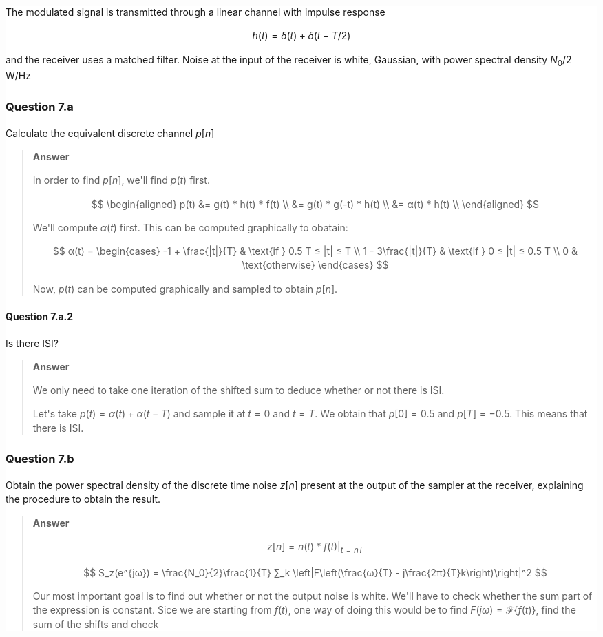 The modulated signal is transmitted through a linear channel with impulse response

$$
h(t) = δ(t) + δ(t-T/2)
$$

and the receiver uses a matched filter. Noise at the input of the receiver is white, Gaussian, with
power spectral density $N_0/2$ W/Hz

### Question 7.a
Calculate the equivalent discrete channel $p[n]$

> **Answer**
>
> In order to find $p[n]$, we'll find $p(t)$ first.
>
> $$
> \begin{aligned}
>     p(t) &= g(t) * h(t) * f(t) \\
>     &= g(t) * g(-t) * h(t) \\
>     &= α(t) * h(t) \\
> \end{aligned}
> $$
>
> We'll compute $α(t)$ first. This can be computed graphically to obatain:
>
> $$
> α(t) = \begin{cases}
>     -1 + \frac{|t|}{T} & \text{if } 0.5 T ≤ |t| ≤ T \\
>     1 - 3\frac{|t|}{T} & \text{if } 0 ≤ |t| ≤ 0.5 T \\
>     0 & \text{otherwise}
> \end{cases}
> $$
>
> Now, $p(t)$ can be computed graphically and sampled to obtain $p[n]$.

#### Question 7.a.2
Is there ISI?

> **Answer**
>
> We only need to take one iteration of the shifted sum to deduce whether or not there is ISI.
>
> Let's take $p(t) = α(t) + α(t - T)$ and sample it at $t = 0$ and $t = T$. We obtain that $p[0] =
> 0.5$ and $p[T] = -0.5$. This means that there is ISI.

### Question 7.b
Obtain the power spectral density of the discrete time noise $z[n]$ present at the output of the
sampler at the receiver, explaining the procedure to obtain the result.

> **Answer**
>
> $$
> z[n] = n(t) * f(t) \big|_{t = nT}
> $$
>
> $$
> S_z(e^{jω}) = \frac{N_0}{2}\frac{1}{T} ∑_k \left|F\left(\frac{ω}{T} - j\frac{2π}{T}k\right)\right|^2
> $$
>
> Our most important goal is to find out whether or not the output noise is white. We'll have to check
> whether the sum part of the expression is constant. Sice we are starting from $f(t)$, one way of
> doing this would be to find $F(jω) = \mathcal F \{f(t)\}$, find the sum of the shifts and check